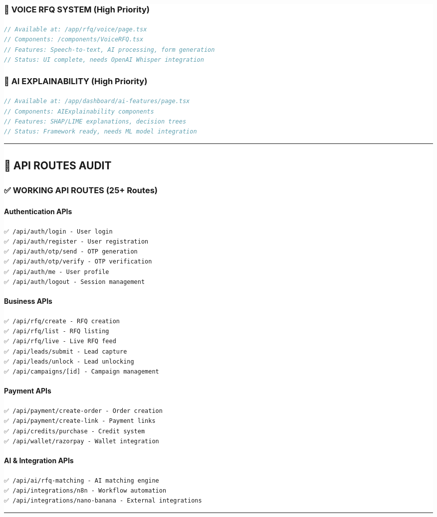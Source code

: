 ### 🎤 **VOICE RFQ SYSTEM** (High Priority)
```typescript
// Available at: /app/rfq/voice/page.tsx
// Components: /components/VoiceRFQ.tsx
// Features: Speech-to-text, AI processing, form generation
// Status: UI complete, needs OpenAI Whisper integration
```

### 🧠 **AI EXPLAINABILITY** (High Priority)
```typescript
// Available at: /app/dashboard/ai-features/page.tsx
// Components: AIExplainability components
// Features: SHAP/LIME explanations, decision trees
// Status: Framework ready, needs ML model integration
```

---

## 🔌 API ROUTES AUDIT

### ✅ **WORKING API ROUTES** (25+ Routes)

#### **Authentication APIs**
```
✅ /api/auth/login - User login
✅ /api/auth/register - User registration  
✅ /api/auth/otp/send - OTP generation
✅ /api/auth/otp/verify - OTP verification
✅ /api/auth/me - User profile
✅ /api/auth/logout - Session management
```

#### **Business APIs**
```
✅ /api/rfq/create - RFQ creation
✅ /api/rfq/list - RFQ listing
✅ /api/rfq/live - Live RFQ feed
✅ /api/leads/submit - Lead capture
✅ /api/leads/unlock - Lead unlocking
✅ /api/campaigns/[id] - Campaign management
```

#### **Payment APIs**
```
✅ /api/payment/create-order - Order creation
✅ /api/payment/create-link - Payment links
✅ /api/credits/purchase - Credit system
✅ /api/wallet/razorpay - Wallet integration
```

#### **AI & Integration APIs**
```
✅ /api/ai/rfq-matching - AI matching engine
✅ /api/integrations/n8n - Workflow automation
✅ /api/integrations/nano-banana - External integrations
```

---